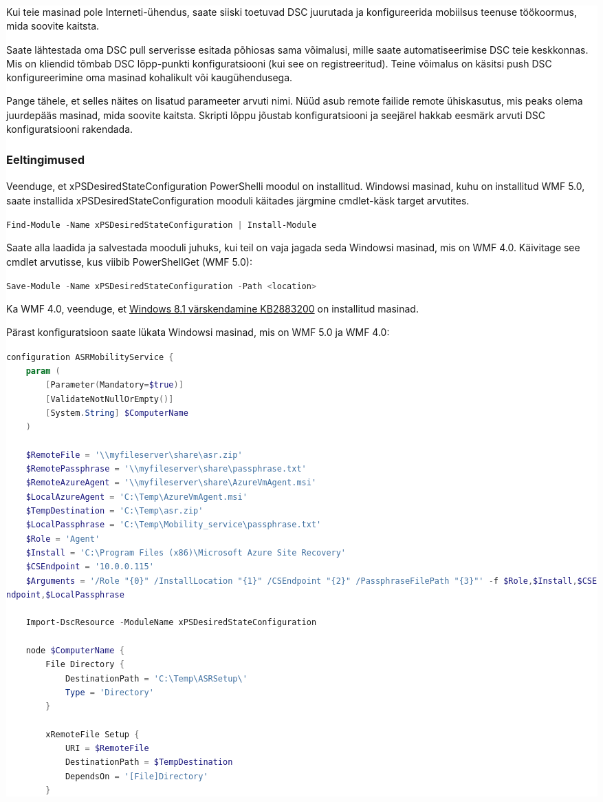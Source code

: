 Kui teie masinad pole Interneti-ühendus, saate siiski toetuvad DSC juurutada ja konfigureerida mobiilsus teenuse töökoormus, mida soovite kaitsta.

Saate lähtestada oma DSC pull serverisse esitada põhiosas sama võimalusi, mille saate automatiseerimise DSC teie keskkonnas. Mis on kliendid tõmbab DSC lõpp-punkti konfiguratsiooni (kui see on registreeritud). Teine võimalus on käsitsi push DSC konfigureerimine oma masinad kohalikult või kaugühendusega.

Pange tähele, et selles näites on lisatud parameeter arvuti nimi. Nüüd asub remote failide remote ühiskasutus, mis peaks olema juurdepääs masinad, mida soovite kaitsta. Skripti lõppu jõustab konfiguratsiooni ja seejärel hakkab eesmärk arvuti DSC konfiguratsiooni rakendada.

### <a name="prerequisites"></a>Eeltingimused

Veenduge, et xPSDesiredStateConfiguration PowerShelli moodul on installitud. Windowsi masinad, kuhu on installitud WMF 5.0, saate installida xPSDesiredStateConfiguration mooduli käitades järgmine cmdlet-käsk target arvutites.

```powershell
Find-Module -Name xPSDesiredStateConfiguration | Install-Module
```

Saate alla laadida ja salvestada mooduli juhuks, kui teil on vaja jagada seda Windowsi masinad, mis on WMF 4.0. Käivitage see cmdlet arvutisse, kus viibib PowerShellGet (WMF 5.0):

```powershell
Save-Module -Name xPSDesiredStateConfiguration -Path <location>
```

Ka WMF 4.0, veenduge, et [Windows 8.1 värskendamine KB2883200](https://www.microsoft.com/download/details.aspx?id=40749) on installitud masinad.

Pärast konfiguratsioon saate lükata Windowsi masinad, mis on WMF 5.0 ja WMF 4.0:

```powershell
configuration ASRMobilityService {
    param (
        [Parameter(Mandatory=$true)]
        [ValidateNotNullOrEmpty()]
        [System.String] $ComputerName
    )

    $RemoteFile = '\\myfileserver\share\asr.zip'
    $RemotePassphrase = '\\myfileserver\share\passphrase.txt'
    $RemoteAzureAgent = '\\myfileserver\share\AzureVmAgent.msi'
    $LocalAzureAgent = 'C:\Temp\AzureVmAgent.msi'
    $TempDestination = 'C:\Temp\asr.zip'
    $LocalPassphrase = 'C:\Temp\Mobility_service\passphrase.txt'
    $Role = 'Agent'
    $Install = 'C:\Program Files (x86)\Microsoft Azure Site Recovery'
    $CSEndpoint = '10.0.0.115'
    $Arguments = '/Role "{0}" /InstallLocation "{1}" /CSEndpoint "{2}" /PassphraseFilePath "{3}"' -f $Role,$Install,$CSEndpoint,$LocalPassphrase

    Import-DscResource -ModuleName xPSDesiredStateConfiguration

    node $ComputerName {      
        File Directory {
            DestinationPath = 'C:\Temp\ASRSetup\'
            Type = 'Directory'            
        }

        xRemoteFile Setup {
            URI = $RemoteFile
            DestinationPath = $TempDestination
            DependsOn = '[File]Directory'
        }

```